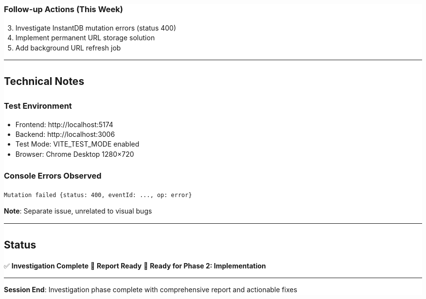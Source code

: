 ### Follow-up Actions (This Week)

3. Investigate InstantDB mutation errors (status 400)
4. Implement permanent URL storage solution
5. Add background URL refresh job

---

## Technical Notes

### Test Environment
- Frontend: http://localhost:5174
- Backend: http://localhost:3006
- Test Mode: VITE_TEST_MODE enabled
- Browser: Chrome Desktop 1280×720

### Console Errors Observed
```
Mutation failed {status: 400, eventId: ..., op: error}
```
**Note**: Separate issue, unrelated to visual bugs

---

## Status

✅ **Investigation Complete**
📝 **Report Ready**
🚀 **Ready for Phase 2: Implementation**

---

**Session End**: Investigation phase complete with comprehensive report and actionable fixes
